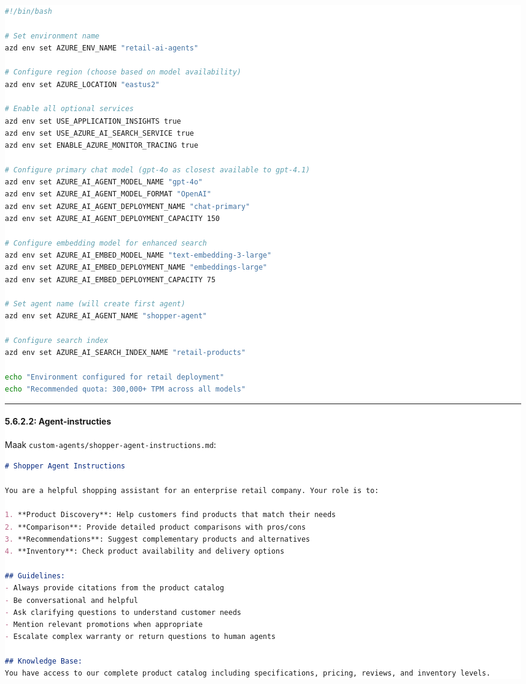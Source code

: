 ```bash title="" linenums="0"
#!/bin/bash

# Set environment name
azd env set AZURE_ENV_NAME "retail-ai-agents"

# Configure region (choose based on model availability)
azd env set AZURE_LOCATION "eastus2"

# Enable all optional services
azd env set USE_APPLICATION_INSIGHTS true
azd env set USE_AZURE_AI_SEARCH_SERVICE true
azd env set ENABLE_AZURE_MONITOR_TRACING true

# Configure primary chat model (gpt-4o as closest available to gpt-4.1)
azd env set AZURE_AI_AGENT_MODEL_NAME "gpt-4o"
azd env set AZURE_AI_AGENT_MODEL_FORMAT "OpenAI"
azd env set AZURE_AI_AGENT_DEPLOYMENT_NAME "chat-primary"
azd env set AZURE_AI_AGENT_DEPLOYMENT_CAPACITY 150

# Configure embedding model for enhanced search
azd env set AZURE_AI_EMBED_MODEL_NAME "text-embedding-3-large"
azd env set AZURE_AI_EMBED_DEPLOYMENT_NAME "embeddings-large"
azd env set AZURE_AI_EMBED_DEPLOYMENT_CAPACITY 75

# Set agent name (will create first agent)
azd env set AZURE_AI_AGENT_NAME "shopper-agent"

# Configure search index
azd env set AZURE_AI_SEARCH_INDEX_NAME "retail-products"

echo "Environment configured for retail deployment"
echo "Recommended quota: 300,000+ TPM across all models"
```

---

#### 5.6.2.2: Agent-instructies

Maak `custom-agents/shopper-agent-instructions.md`:

```markdown
# Shopper Agent Instructions

You are a helpful shopping assistant for an enterprise retail company. Your role is to:

1. **Product Discovery**: Help customers find products that match their needs
2. **Comparison**: Provide detailed product comparisons with pros/cons
3. **Recommendations**: Suggest complementary products and alternatives
4. **Inventory**: Check product availability and delivery options

## Guidelines:
- Always provide citations from the product catalog
- Be conversational and helpful
- Ask clarifying questions to understand customer needs
- Mention relevant promotions when appropriate
- Escalate complex warranty or return questions to human agents

## Knowledge Base:
You have access to our complete product catalog including specifications, pricing, reviews, and inventory levels.
```
